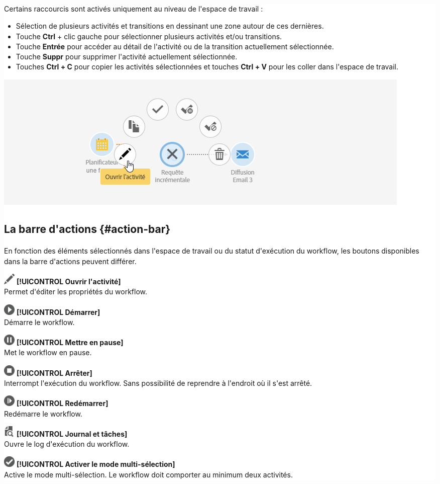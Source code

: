 Certains raccourcis sont activés uniquement au niveau de l&#39;espace de travail :

* Sélection de plusieurs activités et transitions en dessinant une zone autour de ces dernières.
* Touche **Ctrl** + clic gauche pour sélectionner plusieurs activités et/ou transitions.
* Touche **Entrée** pour accéder au détail de l&#39;activité ou de la transition actuellement sélectionnée.
* Touche **Suppr** pour supprimer l&#39;activité actuellement sélectionnée.
* Touches **Ctrl + C** pour copier les activités sélectionnées et touches **Ctrl + V** pour les coller dans l&#39;espace de travail.

![](assets/workflow_workspace.png)

## La barre d&#39;actions {#action-bar}

En fonction des éléments sélectionnés dans l&#39;espace de travail ou du statut d&#39;exécution du workflow, les boutons disponibles dans la barre d&#39;actions peuvent différer.

<img height="21px" src="assets/edit_darkgrey-24px.png" /> **[!UICONTROL Ouvrir l&#39;activité]**<br/>Permet d&#39;éditer les propriétés du workflow.

<img height="21px" src="assets/play_darkgrey-24px_table.png" /> **[!UICONTROL Démarrer]**<br/>Démarre le workflow.

<img height="21px" src="assets/pause_darkgrey-24px_table.png" /> **[!UICONTROL Mettre en pause]**<br/>Met le workflow en pause.

<img height="21px" src="assets/stop_darkgrey-24px_table.png" /> **[!UICONTROL Arrêter]**<br/>Interrompt l&#39;exécution du workflow. Sans possibilité de reprendre à l&#39;endroit où il s&#39;est arrêté.

<img height="21px" src="assets/pauseplay_darkgrey-24px_table.png" /> **[!UICONTROL Redémarrer]**<br/>Redémarre le workflow.

<img height="21px" src="assets/printpreview_darkgrey-24px_table.png" /> **[!UICONTROL Journal et tâches]**<br/>Ouvre le log d&#39;exécution du workflow.

<img height="21px" src="assets/checkcircle_darkgrey-24px_table.png" /> **[!UICONTROL Activer le mode multi-sélection]**<br/>Active le mode multi-sélection. Le workflow doit comporter au minimum deux activités.
